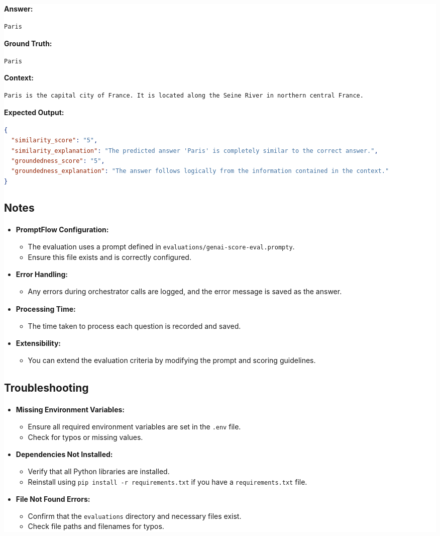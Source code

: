 **Answer:**
```
Paris
```

**Ground Truth:**
```
Paris
```

**Context:**
```
Paris is the capital city of France. It is located along the Seine River in northern central France.
```

**Expected Output:**

```json
{
  "similarity_score": "5",
  "similarity_explanation": "The predicted answer 'Paris' is completely similar to the correct answer.",
  "groundedness_score": "5",
  "groundedness_explanation": "The answer follows logically from the information contained in the context."
}
```

## Notes

- **PromptFlow Configuration:**
  - The evaluation uses a prompt defined in `evaluations/genai-score-eval.prompty`.
  - Ensure this file exists and is correctly configured.

- **Error Handling:**
  - Any errors during orchestrator calls are logged, and the error message is saved as the answer.

- **Processing Time:**
  - The time taken to process each question is recorded and saved.

- **Extensibility:**
  - You can extend the evaluation criteria by modifying the prompt and scoring guidelines.

## Troubleshooting

- **Missing Environment Variables:**
  - Ensure all required environment variables are set in the `.env` file.
  - Check for typos or missing values.

- **Dependencies Not Installed:**
  - Verify that all Python libraries are installed.
  - Reinstall using `pip install -r requirements.txt` if you have a `requirements.txt` file.

- **File Not Found Errors:**
  - Confirm that the `evaluations` directory and necessary files exist.
  - Check file paths and filenames for typos.
